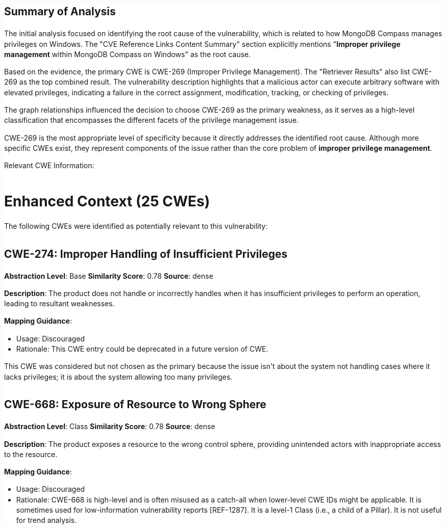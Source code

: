 ## Summary of Analysis
The initial analysis focused on identifying the root cause of the vulnerability, which is related to how MongoDB Compass manages privileges on Windows. The "CVE Reference Links Content Summary" section explicitly mentions "**Improper privilege management** within MongoDB Compass on Windows" as the root cause.

Based on the evidence, the primary CWE is CWE-269 (Improper Privilege Management). The "Retriever Results" also list CWE-269 as the top combined result. The vulnerability description highlights that a malicious actor can execute arbitrary software with elevated privileges, indicating a failure in the correct assignment, modification, tracking, or checking of privileges.

The graph relationships influenced the decision to choose CWE-269 as the primary weakness, as it serves as a high-level classification that encompasses the different facets of the privilege management issue.

CWE-269 is the most appropriate level of specificity because it directly addresses the identified root cause. Although more specific CWEs exist, they represent components of the issue rather than the core problem of **improper privilege management**.

Relevant CWE Information:
# Enhanced Context (25 CWEs)
The following CWEs were identified as potentially relevant to this vulnerability:

## CWE-274: Improper Handling of Insufficient Privileges
**Abstraction Level**: Base
**Similarity Score**: 0.78
**Source**: dense

**Description**:
The product does not handle or incorrectly handles when it has insufficient privileges to perform an operation, leading to resultant weaknesses.

**Mapping Guidance**:
- Usage: Discouraged
- Rationale: This CWE entry could be deprecated in a future version of CWE.

This CWE was considered but not chosen as the primary because the issue isn't about the system not handling cases where it lacks privileges; it is about the system allowing too many privileges.

## CWE-668: Exposure of Resource to Wrong Sphere
**Abstraction Level**: Class
**Similarity Score**: 0.78
**Source**: dense

**Description**:
The product exposes a resource to the wrong control sphere, providing unintended actors with inappropriate access to the resource.

**Mapping Guidance**:
- Usage: Discouraged
- Rationale: CWE-668 is high-level and is often misused as a catch-all when lower-level CWE IDs might be applicable. It is sometimes used for low-information vulnerability reports [REF-1287]. It is a level-1 Class (i.e., a child of a Pillar). It is not useful for trend analysis.
